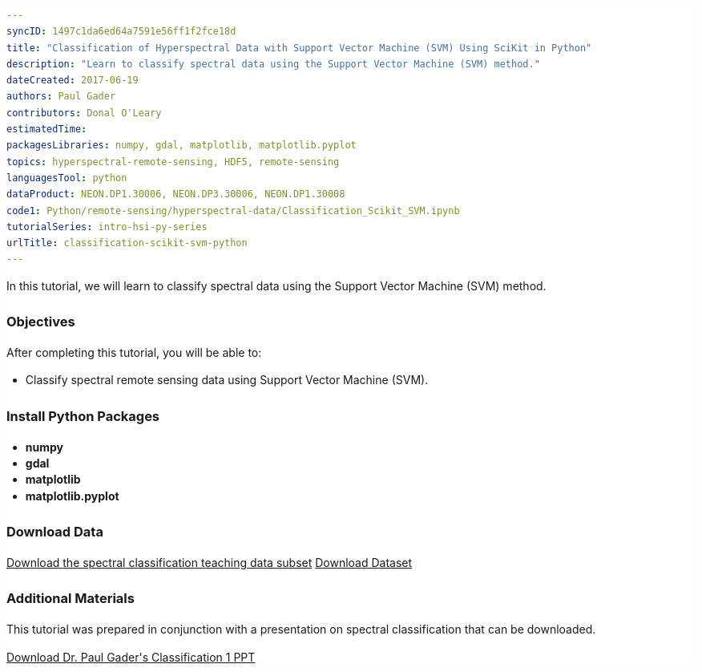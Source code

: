 ```yaml
---
syncID: 1497c1da6ed64a7591e56ff1f2fce18d
title: "Classification of Hyperspectral Data with Support Vector Machine (SVM) Using SciKit in Python"
description: "Learn to classify spectral data using the Support Vector Machine (SVM) method." 
dateCreated: 2017-06-19 
authors: Paul Gader
contributors: Donal O'Leary
estimatedTime: 
packagesLibraries: numpy, gdal, matplotlib, matplotlib.pyplot
topics: hyperspectral-remote-sensing, HDF5, remote-sensing
languagesTool: python
dataProduct: NEON.DP1.30006, NEON.DP3.30006, NEON.DP1.30008
code1: Python/remote-sensing/hyperspectral-data/Classification_Scikit_SVM.ipynb
tutorialSeries: intro-hsi-py-series
urlTitle: classification-scikit-svm-python
---
```


In this tutorial, we will learn to classify spectral data using the Support 
Vector Machine (SVM) method. 


<div id="ds-objectives" markdown="1">

### Objectives
After completing this tutorial, you will be able to:

* Classify spectral remote sensing data using Support Vector Machine (SVM). 

### Install Python Packages

* **numpy**
* **gdal** 
* **matplotlib** 
* **matplotlib.pyplot** 


### Download Data

 <a href="https://ndownloader.figshare.com/files/8730436">
Download the spectral classification teaching data subset</a>

<a href="https://ndownloader.figshare.com/files/8730436" class="link--button link--arrow">
Download Dataset</a>

### Additional Materials

This tutorial was prepared in conjunction with a presentation on spectral classification
that can be downloaded. 

<a href="https://ndownloader.figshare.com/files/8730613">
Download Dr. Paul Gader's Classification 1 PPT</a>
